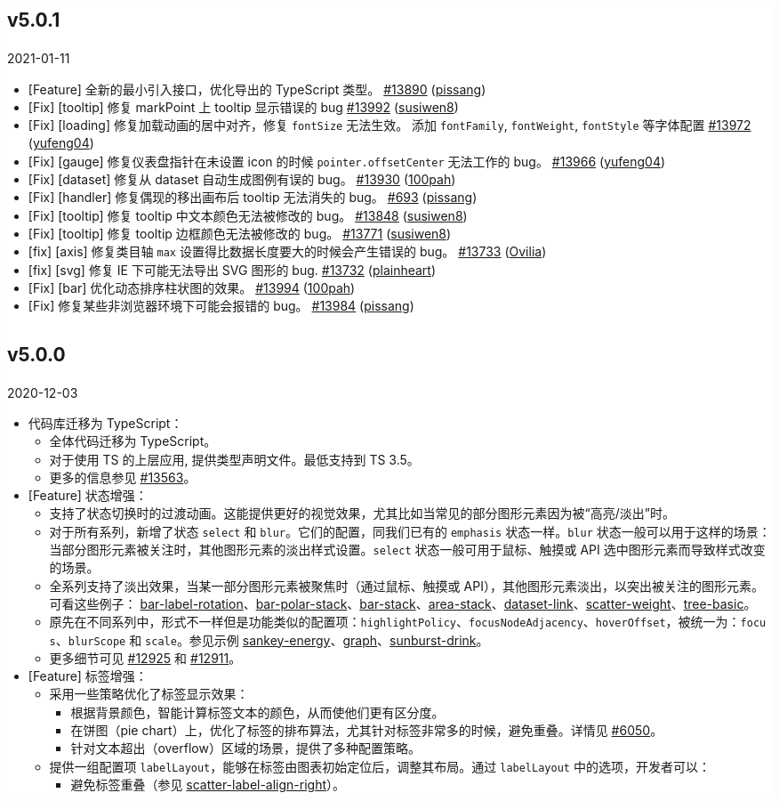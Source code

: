 ## v5.0.1
<div class="time">2021-01-11</div>

+ [Feature] 全新的最小引入接口，优化导出的 TypeScript 类型。 [#13890](https://github.com/apache/incubator-echarts/issues/13890) ([pissang](https://github.com/pissang))
+ [Fix] [tooltip] 修复 markPoint 上 tooltip 显示错误的 bug [#13992](https://github.com/apache/incubator-echarts/issues/13992) ([susiwen8](https://github.com/susiwen8))
+ [Fix] [loading] 修复加载动画的居中对齐，修复 `fontSize` 无法生效。 添加 `fontFamily`, `fontWeight`, `fontStyle` 等字体配置 [#13972](https://github.com/apache/incubator-echarts/issues/13972) ([yufeng04](https://github.com/yufeng04))
+ [Fix] [gauge] 修复仪表盘指针在未设置 icon 的时候 `pointer.offsetCenter` 无法工作的 bug。 [#13966](https://github.com/apache/incubator-echarts/issues/13966) ([yufeng04](https://github.com/yufeng04))
+ [Fix] [dataset] 修复从 dataset 自动生成图例有误的 bug。 [#13930](https://github.com/apache/incubator-echarts/issues/13930) ([100pah](https://github.com/100pah))
+ [Fix] [handler] 修复偶现的移出画布后 tooltip 无法消失的 bug。  [#693](https://github.com/ecomfe/zrender/issues/693) ([pissang](https://github.com/pissang))
+ [Fix] [tooltip] 修复 tooltip 中文本颜色无法被修改的 bug。 [#13848](https://github.com/apache/incubator-echarts/issues/13848) ([susiwen8](https://github.com/susiwen8))
+ [Fix] [tooltip] 修复 tooltip 边框颜色无法被修改的 bug。 [#13771](https://github.com/apache/incubator-echarts/issues/13771) ([susiwen8](https://github.com/susiwen8))
+ [fix] [axis] 修复类目轴 `max` 设置得比数据长度要大的时候会产生错误的 bug。 [#13733](https://github.com/apache/incubator-echarts/issues/13733) ([Ovilia](https://github.com/Ovilia))
+ [fix] [svg] 修复 IE 下可能无法导出 SVG 图形的 bug. [#13732](https://github.com/apache/incubator-echarts/issues/13732) ([plainheart](https://github.com/plainheart))
+ [Fix] [bar] 优化动态排序柱状图的效果。 [#13994](https://github.com/apache/incubator-echarts/issues/13994) ([100pah](https://github.com/100pah))
+ [Fix] 修复某些非浏览器环境下可能会报错的 bug。 [#13984](https://github.com/apache/incubator-echarts/issues/13984) ([pissang](https://github.com/pissang))


## v5.0.0
<div class="time">2020-12-03</div>

+ 代码库迁移为 TypeScript：
    + 全体代码迁移为 TypeScript。
    + 对于使用 TS 的上层应用, 提供类型声明文件。最低支持到 TS 3.5。
    + 更多的信息参见 [#13563](https://github.com/apache/incubator-echarts/pull/13563)。
+ [Feature] 状态增强：
    + 支持了状态切换时的过渡动画。这能提供更好的视觉效果，尤其比如当常见的部分图形元素因为被“高亮/淡出”时。
    + 对于所有系列，新增了状态 `select` 和 `blur`。它们的配置，同我们已有的 `emphasis` 状态一样。`blur` 状态一般可以用于这样的场景：当部分图形元素被关注时，其他图形元素的淡出样式设置。`select` 状态一般可用于鼠标、触摸或 API 选中图形元素而导致样式改变的场景。
    + 全系列支持了淡出效果，当某一部分图形元素被聚焦时（通过鼠标、触摸或 API），其他图形元素淡出，以突出被关注的图形元素。可看这些例子： [bar-label-rotation](/next/examples/zh/editor.html?c=bar-label-rotation)、[bar-polar-stack](/next/examples/zh/editor.html?c=bar-polar-stack)、[bar-stack](/next/examples/zh/editor.html?c=bar-stack)、[area-stack](/next/examples/zh/editor.html?c=area-stack)、[dataset-link](/next/examples/zh/editor.html?c=dataset-link)、[scatter-weight](/next/examples/zh/editor.html?c=scatter-weight)、[tree-basic](/next/examples/zh/editor.html?c=tree-basic)。
    + 原先在不同系列中，形式不一样但是功能类似的配置项：`highlightPolicy`、`focusNodeAdjacency`、`hoverOffset`，被统一为：`focus`、`blurScope` 和 `scale`。参见示例 [sankey-energy](/next/examples/zh/editor.html?c=sankey-energy)、[graph](/next/examples/zh/editor.html?c=graph)、[sunburst-drink](/next/examples/zh/editor.html?c=sunburst-drink)。
    + 更多细节可见 [#12925](https://github.com/apache/incubator-echarts/pull/12925) 和 [#12911](https://github.com/apache/incubator-echarts/pull/12911)。
+ [Feature] 标签增强：
    + 采用一些策略优化了标签显示效果：
        + 根据背景颜色，智能计算标签文本的颜色，从而使他们更有区分度。
        + 在饼图（pie chart）上，优化了标签的排布算法，尤其针对标签非常多的时候，避免重叠。详情见 [#6050](https://github.com/apache/incubator-echarts/issues/6050)。
        + 针对文本超出（overflow）区域的场景，提供了多种配置策略。
    + 提供一组配置项 `labelLayout`，能够在标签由图表初始定位后，调整其布局。通过 `labelLayout` 中的选项，开发者可以：
        + 避免标签重叠（参见 [scatter-label-align-right](/next/examples/zh/editor.html?c=graph-label-overlap)）。